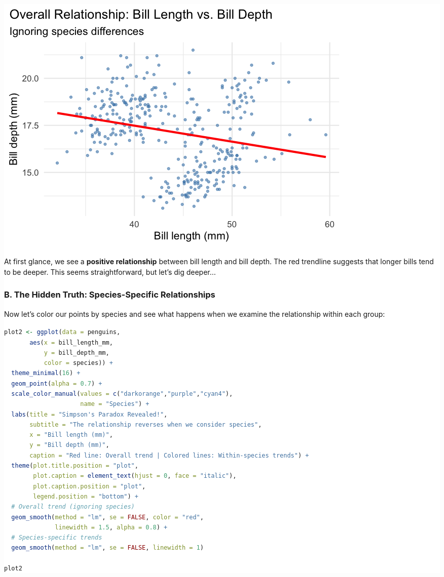 ![](README_files/figure-commonmark/unnamed-chunk-1-1.png)

At first glance, we see a **positive relationship** between bill length
and bill depth. The red trendline suggests that longer bills tend to be
deeper. This seems straightforward, but let’s dig deeper…

### B. The Hidden Truth: Species-Specific Relationships

Now let’s color our points by species and see what happens when we
examine the relationship within each group:

``` r
plot2 <- ggplot(data = penguins,
       aes(x = bill_length_mm,
           y = bill_depth_mm,
           color = species)) +
  theme_minimal(16) +
  geom_point(alpha = 0.7) +
  scale_color_manual(values = c("darkorange","purple","cyan4"),
                     name = "Species") +
  labs(title = "Simpson's Paradox Revealed!",
       subtitle = "The relationship reverses when we consider species",
       x = "Bill length (mm)",
       y = "Bill depth (mm)",
       caption = "Red line: Overall trend | Colored lines: Within-species trends") +
  theme(plot.title.position = "plot",
        plot.caption = element_text(hjust = 0, face = "italic"),
        plot.caption.position = "plot",
        legend.position = "bottom") +
  # Overall trend (ignoring species)
  geom_smooth(method = "lm", se = FALSE, color = "red", 
              linewidth = 1.5, alpha = 0.8) +
  # Species-specific trends
  geom_smooth(method = "lm", se = FALSE, linewidth = 1)

plot2
```
